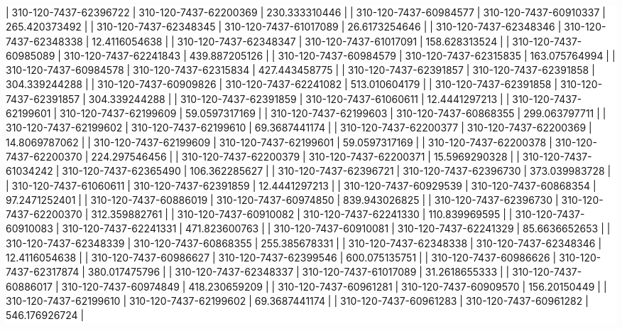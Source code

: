 | 310-120-7437-62396722 | 310-120-7437-62200369 | 230.333310446 |
| 310-120-7437-60984577 | 310-120-7437-60910337 | 265.420373492 |
| 310-120-7437-62348345 | 310-120-7437-61017089 | 26.6173254646 |
| 310-120-7437-62348346 | 310-120-7437-62348338 | 12.4116054638 |
| 310-120-7437-62348347 | 310-120-7437-61017091 | 158.628313524 |
| 310-120-7437-60985089 | 310-120-7437-62241843 | 439.887205126 |
| 310-120-7437-60984579 | 310-120-7437-62315835 | 163.075764994 |
| 310-120-7437-60984578 | 310-120-7437-62315834 | 427.443458775 |
| 310-120-7437-62391857 | 310-120-7437-62391858 | 304.339244288 |
| 310-120-7437-60909826 | 310-120-7437-62241082 | 513.010604179 |
| 310-120-7437-62391858 | 310-120-7437-62391857 | 304.339244288 |
| 310-120-7437-62391859 | 310-120-7437-61060611 | 12.4441297213 |
| 310-120-7437-62199601 | 310-120-7437-62199609 | 59.0597317169 |
| 310-120-7437-62199603 | 310-120-7437-60868355 | 299.063797711 |
| 310-120-7437-62199602 | 310-120-7437-62199610 | 69.3687441174 |
| 310-120-7437-62200377 | 310-120-7437-62200369 | 14.8069787062 |
| 310-120-7437-62199609 | 310-120-7437-62199601 | 59.0597317169 |
| 310-120-7437-62200378 | 310-120-7437-62200370 | 224.297546456 |
| 310-120-7437-62200379 | 310-120-7437-62200371 | 15.5969290328 |
| 310-120-7437-61034242 | 310-120-7437-62365490 | 106.362285627 |
| 310-120-7437-62396721 | 310-120-7437-62396730 | 373.039983728 |
| 310-120-7437-61060611 | 310-120-7437-62391859 | 12.4441297213 |
| 310-120-7437-60929539 | 310-120-7437-60868354 | 97.2471252401 |
| 310-120-7437-60886019 | 310-120-7437-60974850 | 839.943026825 |
| 310-120-7437-62396730 | 310-120-7437-62200370 | 312.359882761 |
| 310-120-7437-60910082 | 310-120-7437-62241330 | 110.839969595 |
| 310-120-7437-60910083 | 310-120-7437-62241331 | 471.823600763 |
| 310-120-7437-60910081 | 310-120-7437-62241329 | 85.6636652653 |
| 310-120-7437-62348339 | 310-120-7437-60868355 | 255.385678331 |
| 310-120-7437-62348338 | 310-120-7437-62348346 | 12.4116054638 |
| 310-120-7437-60986627 | 310-120-7437-62399546 | 600.075135751 |
| 310-120-7437-60986626 | 310-120-7437-62317874 | 380.017475796 |
| 310-120-7437-62348337 | 310-120-7437-61017089 | 31.2618655333 |
| 310-120-7437-60886017 | 310-120-7437-60974849 | 418.230659209 |
| 310-120-7437-60961281 | 310-120-7437-60909570 | 156.20150449 |
| 310-120-7437-62199610 | 310-120-7437-62199602 | 69.3687441174 |
| 310-120-7437-60961283 | 310-120-7437-60961282 | 546.176926724 |